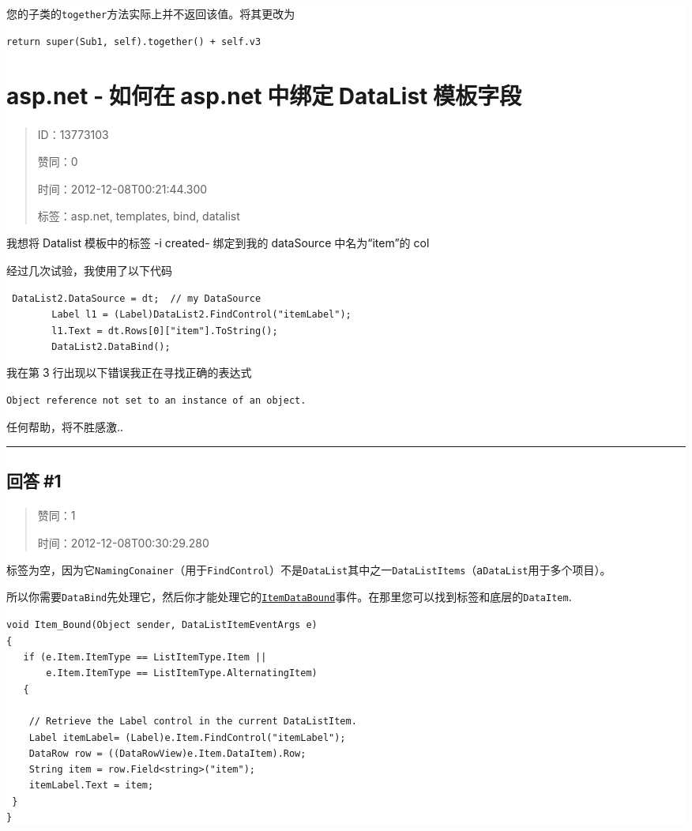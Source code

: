 您的子类的`together`方法实际上并不返回该值。将其更改为

```
return super(Sub1, self).together() + self.v3 
```

# asp.net - 如何在 asp.net 中绑定 DataList 模板字段

> ID：13773103
> 
> 赞同：0
> 
> 时间：2012-12-08T00:21:44.300
> 
> 标签：asp.net, templates, bind, datalist

我想将 Datalist 模板中的标签 -i created- 绑定到我的 dataSource 中名为“item”的 col

经过几次试验，我使用了以下代码

```
 DataList2.DataSource = dt;  // my DataSource
        Label l1 = (Label)DataList2.FindControl("itemLabel");
        l1.Text = dt.Rows[0]["item"].ToString();
        DataList2.DataBind(); 
```

我在第 3 行出现以下错误我正在寻找正确的表达式

```
Object reference not set to an instance of an object. 
```

任何帮助，将不胜感激..

* * *

## 回答 #1

> 赞同：1
> 
> 时间：2012-12-08T00:30:29.280

标签为空，因为它`NamingConainer`（用于`FindControl`）不是`DataList`其中之一`DataListItems`（a`DataList`用于多个项目）。

所以你需要`DataBind`先处理它，然后你才能处理它的[`ItemDataBound`](http://msdn.microsoft.com/en-us/library/system.web.ui.webcontrols.datalist.itemdatabound.aspx)事件。在那里您可以找到标签和底层的`DataItem`.

```
void Item_Bound(Object sender, DataListItemEventArgs e)
{
   if (e.Item.ItemType == ListItemType.Item || 
       e.Item.ItemType == ListItemType.AlternatingItem)
   {

    // Retrieve the Label control in the current DataListItem.
    Label itemLabel= (Label)e.Item.FindControl("itemLabel");
    DataRow row = ((DataRowView)e.Item.DataItem).Row;
    String item = row.Field<string>("item");
    itemLabel.Text = item;
 }
} 
```
